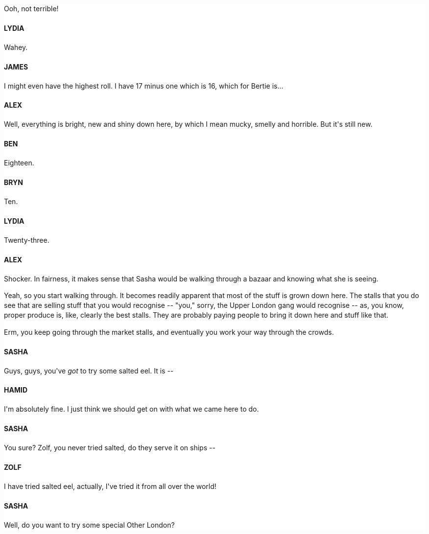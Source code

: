 Ooh, not terrible!

#### LYDIA

Wahey.

#### JAMES

I might even have the highest roll. I have 17 minus one which is 16, which for Bertie is... 

#### ALEX

Well, everything is bright, new and shiny down here, by which I mean mucky, smelly and horrible. But it's still new. 

#### BEN

Eighteen.

#### BRYN

Ten. 

#### LYDIA

Twenty-three. 

#### ALEX

Shocker. In fairness, it makes sense that Sasha would be walking through a bazaar and knowing what she is seeing.

Yeah, so you start walking through. It becomes readily apparent that most of the stuff is grown down here. The stalls that you do see that are selling stuff that you would recognise -- "you," sorry, the Upper London gang would recognise -- as, you know, proper produce is, like, clearly the best stalls. They are probably paying people to bring it down here and stuff like that.

Erm, you keep going through the market stalls, and eventually you work your way through the crowds. 

#### SASHA

Guys, guys, you've *got* to try some salted eel. It is --

#### HAMID

I'm absolutely fine. I just think we should get on with what we came here to do. 

#### SASHA

You sure? Zolf, you never tried salted, do they serve it on ships --

#### ZOLF

I have tried salted eel, actually, I've tried it from all over the world! 

#### SASHA

Well, do you want to try some special Other London? 
